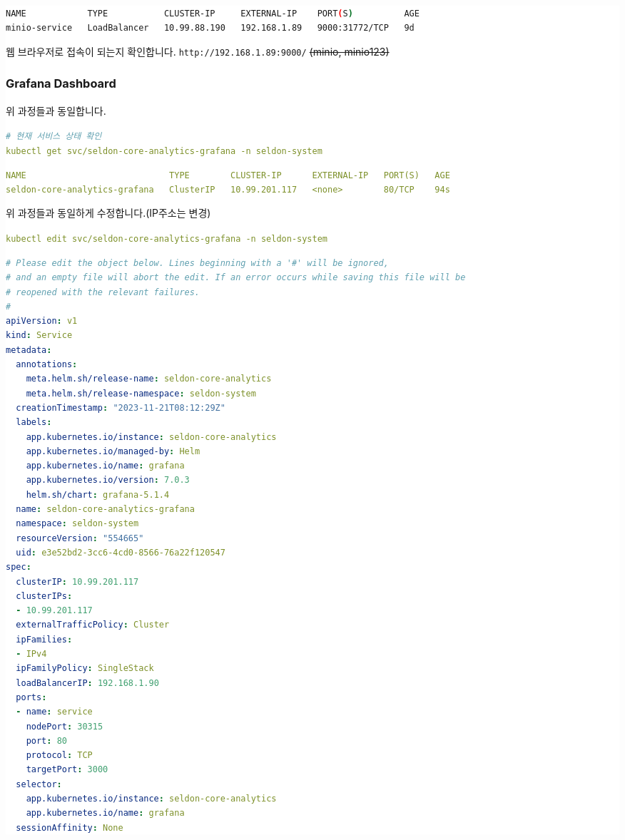 ```bash
NAME            TYPE           CLUSTER-IP     EXTERNAL-IP    PORT(S)          AGE
minio-service   LoadBalancer   10.99.88.190   192.168.1.89   9000:31772/TCP   9d
```

웹 브라우저로 접속이 되는지 확인합니다. `http://192.168.1.89:9000/` ~~(minio, minio123)~~

### Grafana Dashboard

위 과정들과 동일합니다.

```yaml
# 현재 서비스 상태 확인
kubectl get svc/seldon-core-analytics-grafana -n seldon-system
```

```yaml
NAME                            TYPE        CLUSTER-IP      EXTERNAL-IP   PORT(S)   AGE
seldon-core-analytics-grafana   ClusterIP   10.99.201.117   <none>        80/TCP    94s
```

위 과정들과 동일하게 수정합니다.(IP주소는 변경)

```yaml
kubectl edit svc/seldon-core-analytics-grafana -n seldon-system
```

```yaml
# Please edit the object below. Lines beginning with a '#' will be ignored,
# and an empty file will abort the edit. If an error occurs while saving this file will be
# reopened with the relevant failures.
#
apiVersion: v1
kind: Service
metadata:
  annotations:
    meta.helm.sh/release-name: seldon-core-analytics
    meta.helm.sh/release-namespace: seldon-system
  creationTimestamp: "2023-11-21T08:12:29Z"
  labels:
    app.kubernetes.io/instance: seldon-core-analytics
    app.kubernetes.io/managed-by: Helm
    app.kubernetes.io/name: grafana
    app.kubernetes.io/version: 7.0.3
    helm.sh/chart: grafana-5.1.4
  name: seldon-core-analytics-grafana
  namespace: seldon-system
  resourceVersion: "554665"
  uid: e3e52bd2-3cc6-4cd0-8566-76a22f120547
spec:
  clusterIP: 10.99.201.117
  clusterIPs:
  - 10.99.201.117
  externalTrafficPolicy: Cluster
  ipFamilies:
  - IPv4
  ipFamilyPolicy: SingleStack
  loadBalancerIP: 192.168.1.90
  ports:
  - name: service
    nodePort: 30315
    port: 80
    protocol: TCP
    targetPort: 3000
  selector:
    app.kubernetes.io/instance: seldon-core-analytics
    app.kubernetes.io/name: grafana
  sessionAffinity: None
```